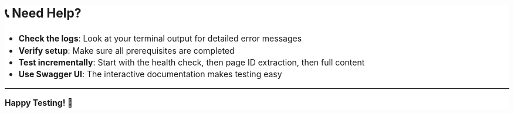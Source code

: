 ## 📞 Need Help?

- **Check the logs**: Look at your terminal output for detailed error messages
- **Verify setup**: Make sure all prerequisites are completed
- **Test incrementally**: Start with the health check, then page ID extraction, then full content
- **Use Swagger UI**: The interactive documentation makes testing easy

---

**Happy Testing! 🚀**
